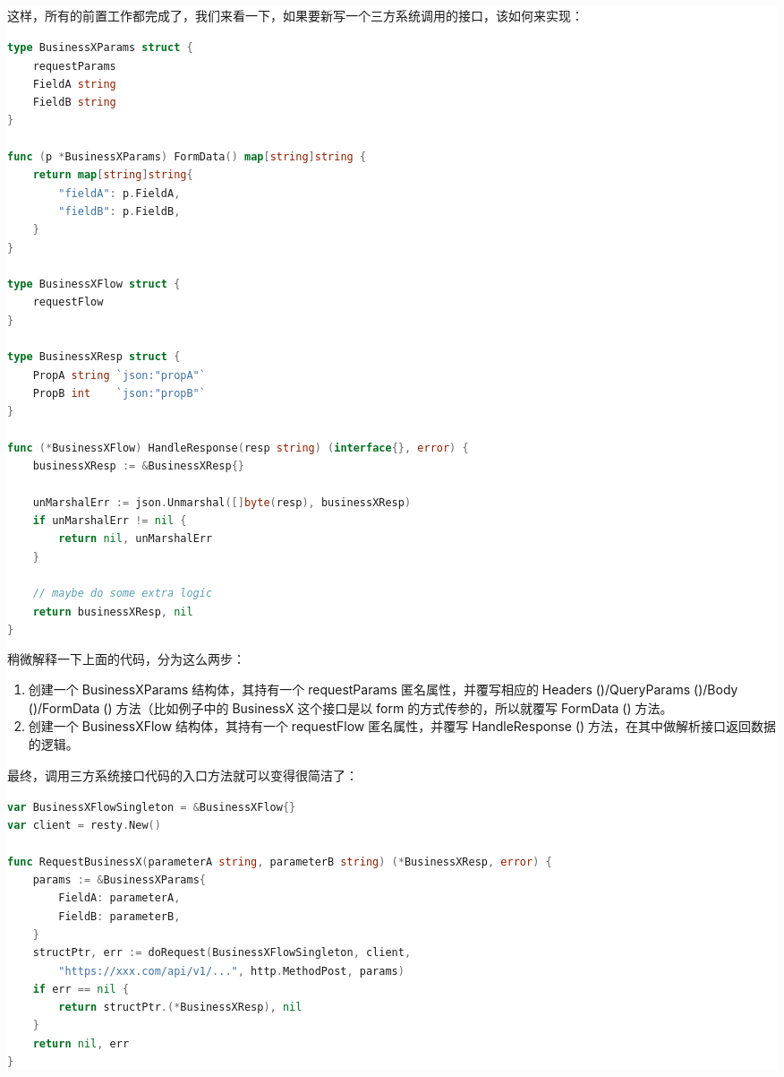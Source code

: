 这样，所有的前置工作都完成了，我们来看一下，如果要新写一个三方系统调用的接口，该如何来实现：

```Go
type BusinessXParams struct {
    requestParams
    FieldA string
    FieldB string
}

func (p *BusinessXParams) FormData() map[string]string {
    return map[string]string{
        "fieldA": p.FieldA,
        "fieldB": p.FieldB,
    }
}

type BusinessXFlow struct {
    requestFlow
}

type BusinessXResp struct {
    PropA string `json:"propA"`
    PropB int    `json:"propB"`
}

func (*BusinessXFlow) HandleResponse(resp string) (interface{}, error) {
    businessXResp := &BusinessXResp{}

    unMarshalErr := json.Unmarshal([]byte(resp), businessXResp)
    if unMarshalErr != nil {
        return nil, unMarshalErr
    }

    // maybe do some extra logic
    return businessXResp, nil
}
```

稍微解释一下上面的代码，分为这么两步：

1. 创建一个 BusinessXParams 结构体，其持有一个 requestParams 匿名属性，并覆写相应的 Headers ()/QueryParams ()/Body ()/FormData () 方法（比如例子中的 BusinessX 这个接口是以 form 的方式传参的，所以就覆写 FormData () 方法。
2. 创建一个 BusinessXFlow 结构体，其持有一个 requestFlow 匿名属性，并覆写 HandleResponse () 方法，在其中做解析接口返回数据的逻辑。

最终，调用三方系统接口代码的入口方法就可以变得很简洁了：

```Go
var BusinessXFlowSingleton = &BusinessXFlow{}
var client = resty.New()

func RequestBusinessX(parameterA string, parameterB string) (*BusinessXResp, error) {
    params := &BusinessXParams{
        FieldA: parameterA,
        FieldB: parameterB,
    }
    structPtr, err := doRequest(BusinessXFlowSingleton, client,
        "https://xxx.com/api/v1/...", http.MethodPost, params)
    if err == nil {
        return structPtr.(*BusinessXResp), nil
    }
    return nil, err
}
```
